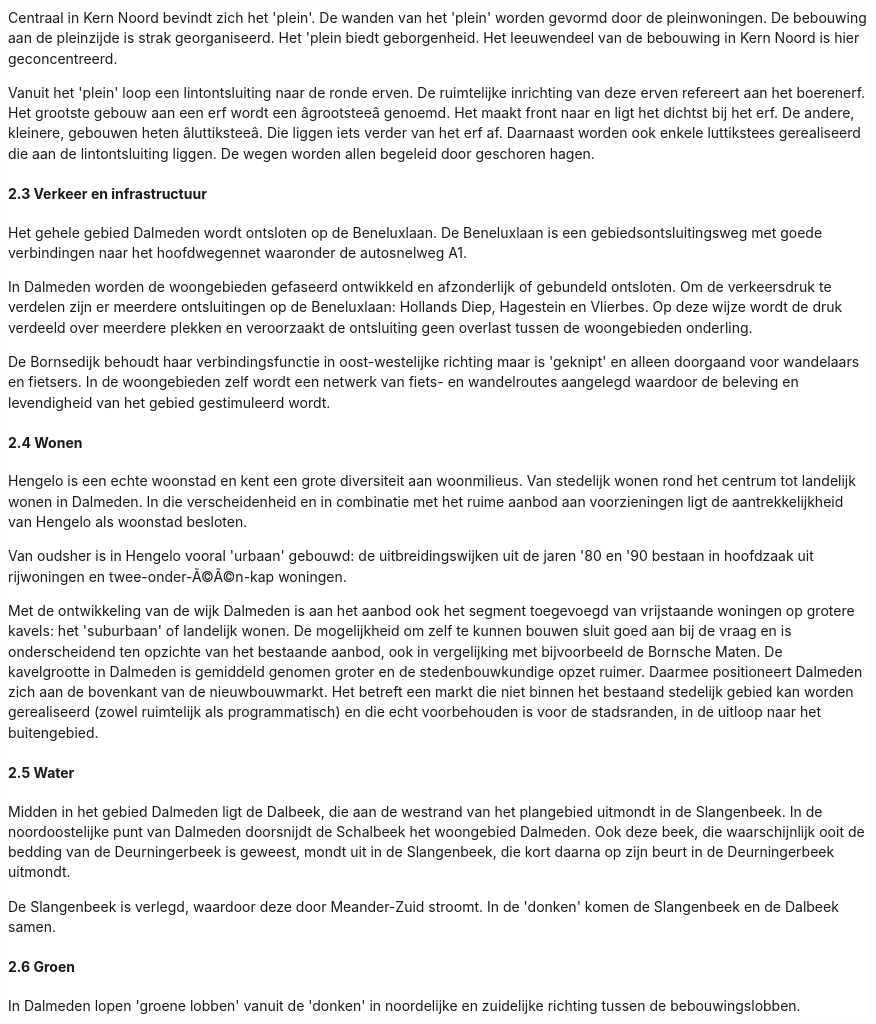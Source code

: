 Centraal in Kern Noord bevindt zich het 'plein'. De wanden van het 'plein' worden gevormd door de pleinwoningen. De bebouwing aan de pleinzijde is strak georganiseerd. Het 'plein biedt geborgenheid. Het leeuwendeel van de bebouwing in Kern Noord is hier geconcentreerd.

Vanuit het 'plein' loop een lintontsluiting naar de ronde erven. De ruimtelijke inrichting van deze erven refereert aan het boerenerf. Het grootste gebouw aan een erf wordt een âgrootsteeâ genoemd. Het maakt front naar en ligt het dichtst bij het erf. De andere, kleinere, gebouwen heten âluttiksteeâ. Die liggen iets verder van het erf af. Daarnaast worden ook enkele luttikstees gerealiseerd die aan de lintontsluiting liggen. De wegen worden allen begeleid door geschoren hagen.

#### 2\.3 Verkeer en infrastructuur

Het gehele gebied Dalmeden wordt ontsloten op de Beneluxlaan. De Beneluxlaan is een gebiedsontsluitingsweg met goede verbindingen naar het hoofdwegennet waaronder de autosnelweg A1\.

In Dalmeden worden de woongebieden gefaseerd ontwikkeld en afzonderlijk of gebundeld ontsloten. Om de verkeersdruk te verdelen zijn er meerdere ontsluitingen op de Beneluxlaan: Hollands Diep, Hagestein en Vlierbes. Op deze wijze wordt de druk verdeeld over meerdere plekken en veroorzaakt de ontsluiting geen overlast tussen de woongebieden onderling.

De Bornsedijk behoudt haar verbindingsfunctie in oost\-westelijke richting maar is 'geknipt' en alleen doorgaand voor wandelaars en fietsers. In de woongebieden zelf wordt een netwerk van fiets\- en wandelroutes aangelegd waardoor de beleving en levendigheid van het gebied gestimuleerd wordt.

#### 2\.4 Wonen

Hengelo is een echte woonstad en kent een grote diversiteit aan woonmilieus. Van stedelijk wonen rond het centrum tot landelijk wonen in Dalmeden. In die verscheidenheid en in combinatie met het ruime aanbod aan voorzieningen ligt de aantrekkelijkheid van Hengelo als woonstad besloten.

Van oudsher is in Hengelo vooral 'urbaan' gebouwd: de uitbreidingswijken uit de jaren '80 en '90 bestaan in hoofdzaak uit rijwoningen en twee\-onder\-Ã©Ã©n\-kap woningen.

Met de ontwikkeling van de wijk Dalmeden is aan het aanbod ook het segment toegevoegd van vrijstaande woningen op grotere kavels: het 'suburbaan' of landelijk wonen. De mogelijkheid om zelf te kunnen bouwen sluit goed aan bij de vraag en is onderscheidend ten opzichte van het bestaande aanbod, ook in vergelijking met bijvoorbeeld de Bornsche Maten. De kavelgrootte in Dalmeden is gemiddeld genomen groter en de stedenbouwkundige opzet ruimer. Daarmee positioneert Dalmeden zich aan de bovenkant van de nieuwbouwmarkt. Het betreft een markt die niet binnen het bestaand stedelijk gebied kan worden gerealiseerd (zowel ruimtelijk als programmatisch) en die echt voorbehouden is voor de stadsranden, in de uitloop naar het buitengebied.

#### 2\.5 Water

Midden in het gebied Dalmeden ligt de Dalbeek, die aan de westrand van het plangebied uitmondt in de Slangenbeek. In de noordoostelijke punt van Dalmeden doorsnijdt de Schalbeek het woongebied Dalmeden. Ook deze beek, die waarschijnlijk ooit de bedding van de Deurningerbeek is geweest, mondt uit in de Slangenbeek, die kort daarna op zijn beurt in de Deurningerbeek uitmondt.

De Slangenbeek is verlegd, waardoor deze door Meander\-Zuid stroomt. In de 'donken' komen de Slangenbeek en de Dalbeek samen.

#### 2\.6 Groen

In Dalmeden lopen 'groene lobben' vanuit de 'donken' in noordelijke en zuidelijke richting tussen de bebouwingslobben.
